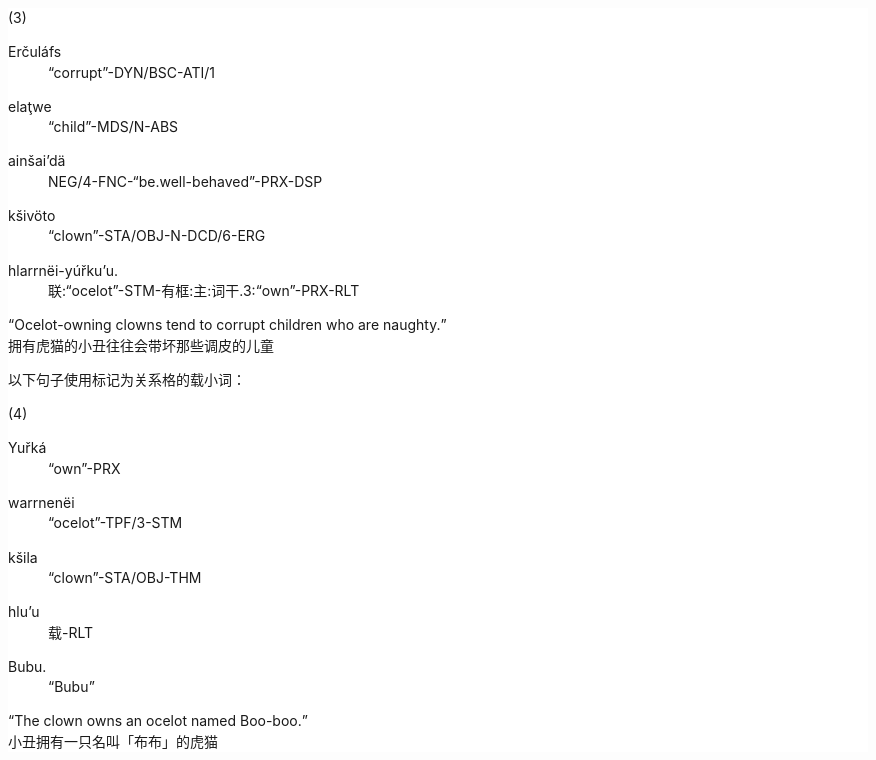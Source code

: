 (3)

<div class="indent">
    <dl class="gloss">
      <dt>Erčuláfs</dt>
      <dd>“corrupt”-DYN/BSC-ATI/1</dd>
    </dl>
    <dl class="gloss">
      <dt>elaţwe</dt>
      <dd>“child”-MDS/N-ABS</dd>
    </dl>
    <dl class="gloss">
      <dt>ainšaiʼdä</dt>
      <dd>NEG/4-FNC-“be.well-behaved”-PRX-DSP</dd>
    </dl>
    <dl class="gloss">
      <dt>kšivöto</dt>
      <dd>“clown”-STA/OBJ-N-DCD/6-ERG</dd>
    </dl>
    <dl class="gloss">
      <dt>hlarrnëi-yúřkuʼu.</dt>
      <dd>联:“ocelot”-STM-有框:主:词干.3:“own”-PRX-RLT</dd>
    </dl>
    <div class="glend"><q>Ocelot-owning clowns tend to corrupt children who are naughty.</q></div>
    <div class="expln">拥有虎猫的小丑往往会带坏那些调皮的儿童</div>
</div>

以下句子使用标记为关系格的载小词：

(4)

<div class="indent">
    <dl class="gloss">
      <dt>Yuřká</dt>
      <dd>“own”-PRX</dd>
    </dl>
    <dl class="gloss">
      <dt>warrnenëi</dt>
      <dd>“ocelot”-TPF/3-STM</dd>
    </dl>
    <dl class="gloss">
      <dt>kšila</dt>
      <dd>“clown”-STA/OBJ-THM</dd>
    </dl>
    <dl class="gloss">
      <dt>hluʼu</dt>
      <dd>载-RLT</dd>
    </dl>
    <dl class="gloss">
      <dt>Bubu.</dt>
      <dd>“Bubu”</dd>
    </dl>
    <div class="glend"><q>The clown owns an ocelot named Boo-boo.</q></div>
    <div class="expln">小丑拥有一只名叫「布布」的虎猫</div>
</div>
